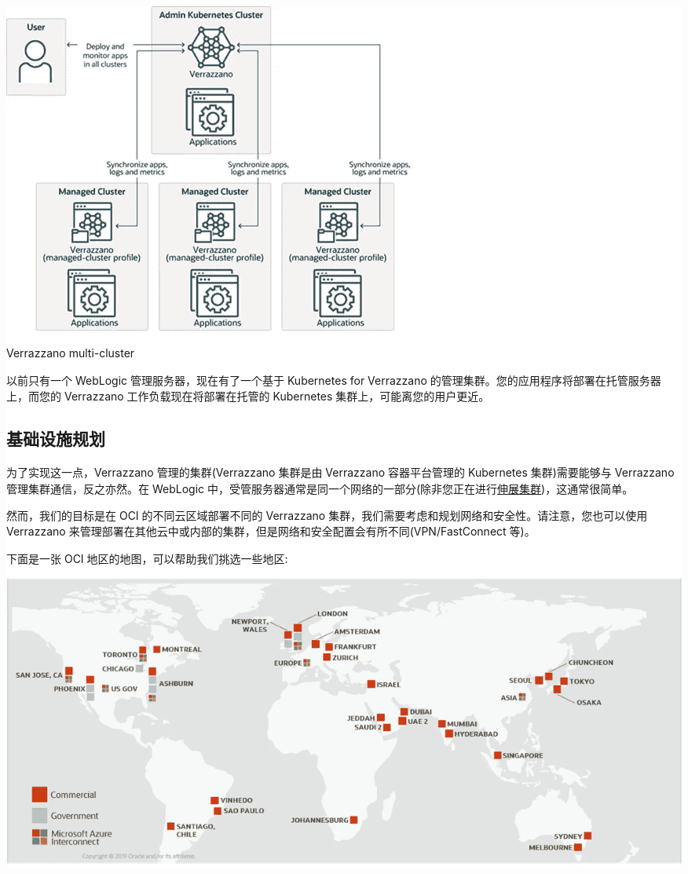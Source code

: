 ![](img/32d0f8fb2f751deac75ec64f0ddc3c2e.png)

Verrazzano multi-cluster

以前只有一个 WebLogic 管理服务器，现在有了一个基于 Kubernetes for Verrazzano 的管理集群。您的应用程序将部署在托管服务器上，而您的 Verrazzano 工作负载现在将部署在托管的 Kubernetes 集群上，可能离您的用户更近。

## 基础设施规划

为了实现这一点，Verrazzano 管理的集群(Verrazzano 集群是由 Verrazzano 容器平台管理的 Kubernetes 集群)需要能够与 Verrazzano 管理集群通信，反之亦然。在 WebLogic 中，受管服务器通常是同一个网络的一部分(除非您正在进行[伸展集群](https://docs.oracle.com/en/middleware/standalone/weblogic-server/14.1.1.0/wlcag/active-active-stretch-cluster-active-passive-database-tier.html#GUID-66D13F44-200A-45AB-9676-2BF18610554D))，这通常很简单。

然而，我们的目标是在 OCI 的不同云区域部署不同的 Verrazzano 集群，我们需要考虑和规划网络和安全性。请注意，您也可以使用 Verrazzano 来管理部署在其他云中或内部的集群，但是网络和安全配置会有所不同(VPN/FastConnect 等)。

下面是一张 OCI 地区的地图，可以帮助我们挑选一些地区:

![](img/74a7c96f693701b68fe77ce7477e5900.png)
